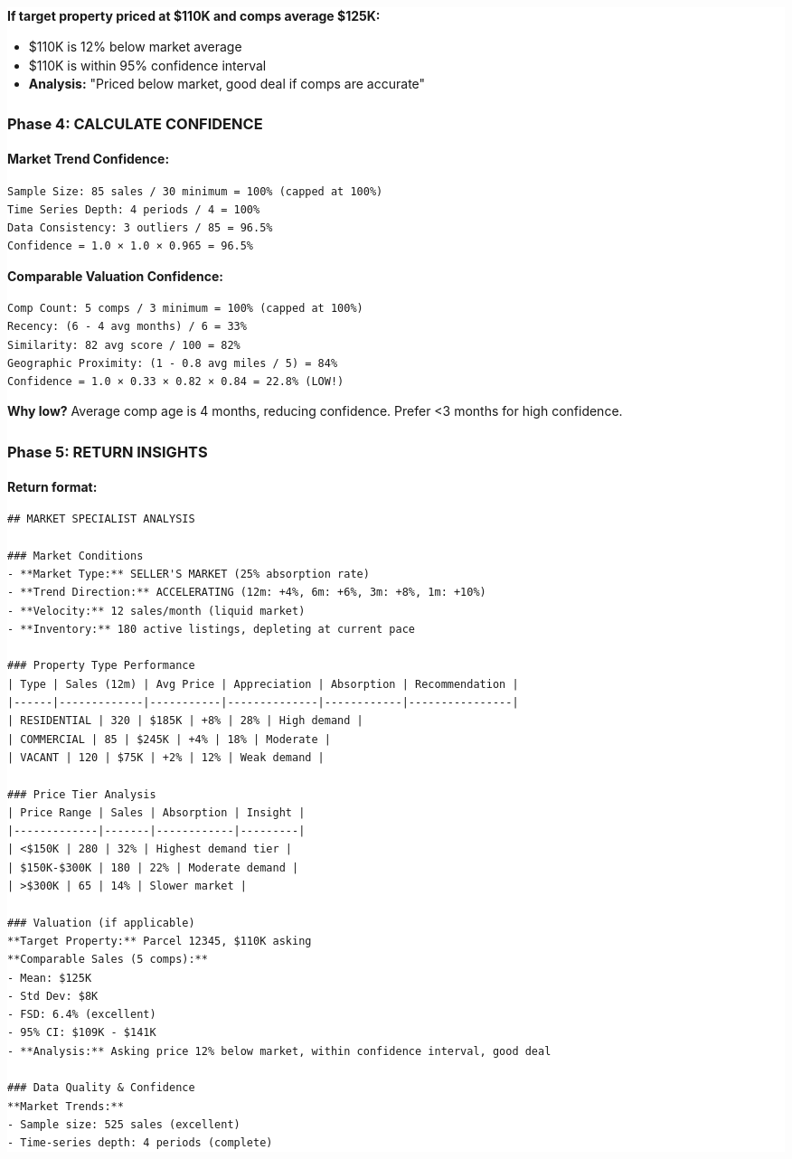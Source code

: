 **If target property priced at $110K and comps average $125K:**
- $110K is 12% below market average
- $110K is within 95% confidence interval
- **Analysis:** "Priced below market, good deal if comps are accurate"

### Phase 4: CALCULATE CONFIDENCE

**Market Trend Confidence:**
```
Sample Size: 85 sales / 30 minimum = 100% (capped at 100%)
Time Series Depth: 4 periods / 4 = 100%
Data Consistency: 3 outliers / 85 = 96.5%
Confidence = 1.0 × 1.0 × 0.965 = 96.5%
```

**Comparable Valuation Confidence:**
```
Comp Count: 5 comps / 3 minimum = 100% (capped at 100%)
Recency: (6 - 4 avg months) / 6 = 33%
Similarity: 82 avg score / 100 = 82%
Geographic Proximity: (1 - 0.8 avg miles / 5) = 84%
Confidence = 1.0 × 0.33 × 0.82 × 0.84 = 22.8% (LOW!)
```
**Why low?** Average comp age is 4 months, reducing confidence. Prefer <3 months for high confidence.

### Phase 5: RETURN INSIGHTS

**Return format:**
```
## MARKET SPECIALIST ANALYSIS

### Market Conditions
- **Market Type:** SELLER'S MARKET (25% absorption rate)
- **Trend Direction:** ACCELERATING (12m: +4%, 6m: +6%, 3m: +8%, 1m: +10%)
- **Velocity:** 12 sales/month (liquid market)
- **Inventory:** 180 active listings, depleting at current pace

### Property Type Performance
| Type | Sales (12m) | Avg Price | Appreciation | Absorption | Recommendation |
|------|-------------|-----------|--------------|------------|----------------|
| RESIDENTIAL | 320 | $185K | +8% | 28% | High demand |
| COMMERCIAL | 85 | $245K | +4% | 18% | Moderate |
| VACANT | 120 | $75K | +2% | 12% | Weak demand |

### Price Tier Analysis
| Price Range | Sales | Absorption | Insight |
|-------------|-------|------------|---------|
| <$150K | 280 | 32% | Highest demand tier |
| $150K-$300K | 180 | 22% | Moderate demand |
| >$300K | 65 | 14% | Slower market |

### Valuation (if applicable)
**Target Property:** Parcel 12345, $110K asking
**Comparable Sales (5 comps):**
- Mean: $125K
- Std Dev: $8K
- FSD: 6.4% (excellent)
- 95% CI: $109K - $141K
- **Analysis:** Asking price 12% below market, within confidence interval, good deal

### Data Quality & Confidence
**Market Trends:**
- Sample size: 525 sales (excellent)
- Time-series depth: 4 periods (complete)
```